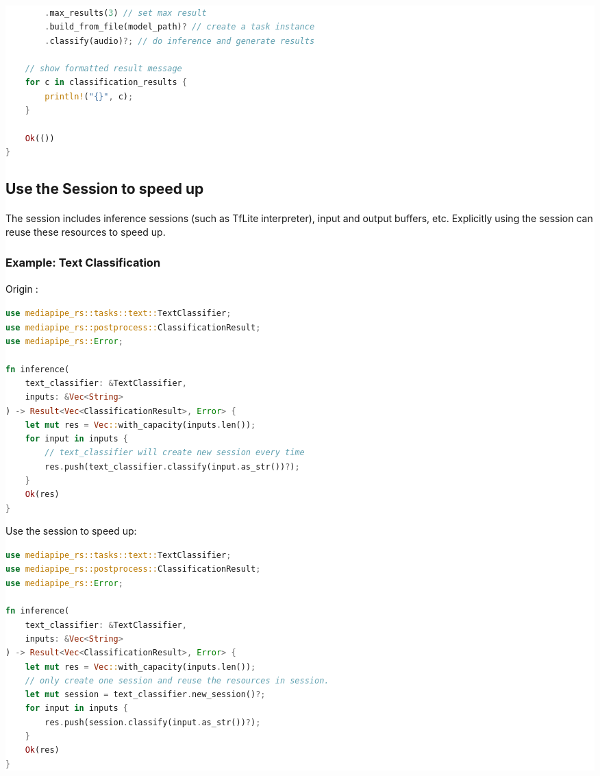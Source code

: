 ```rust
        .max_results(3) // set max result
        .build_from_file(model_path)? // create a task instance
        .classify(audio)?; // do inference and generate results

    // show formatted result message
    for c in classification_results {
        println!("{}", c);
    }

    Ok(())
}
```

## Use the Session to speed up

The session includes inference sessions (such as TfLite interpreter), input and output buffers, etc.
Explicitly using the session can reuse these resources to speed up.

### Example: Text Classification

Origin :

```rust
use mediapipe_rs::tasks::text::TextClassifier;
use mediapipe_rs::postprocess::ClassificationResult;
use mediapipe_rs::Error;

fn inference(
    text_classifier: &TextClassifier,
    inputs: &Vec<String>
) -> Result<Vec<ClassificationResult>, Error> {
    let mut res = Vec::with_capacity(inputs.len());
    for input in inputs {
        // text_classifier will create new session every time
        res.push(text_classifier.classify(input.as_str())?);
    }
    Ok(res)
}
```

Use the session to speed up:

```rust
use mediapipe_rs::tasks::text::TextClassifier;
use mediapipe_rs::postprocess::ClassificationResult;
use mediapipe_rs::Error;

fn inference(
    text_classifier: &TextClassifier,
    inputs: &Vec<String>
) -> Result<Vec<ClassificationResult>, Error> {
    let mut res = Vec::with_capacity(inputs.len());
    // only create one session and reuse the resources in session.
    let mut session = text_classifier.new_session()?;
    for input in inputs {
        res.push(session.classify(input.as_str())?);
    }
    Ok(res)
}
```
